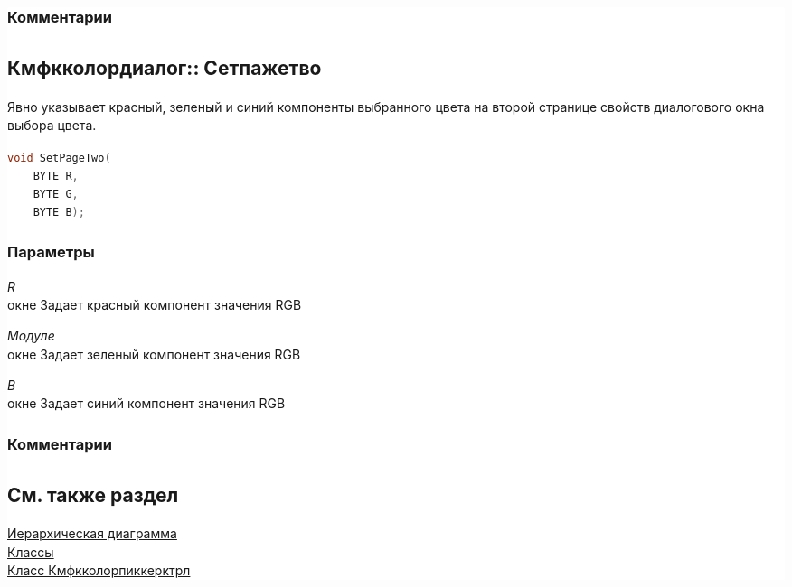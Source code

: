### <a name="remarks"></a>Комментарии

## <a name="cmfccolordialogsetpagetwo"></a><a name="setpagetwo"></a> Кмфкколордиалог:: Сетпажетво

Явно указывает красный, зеленый и синий компоненты выбранного цвета на второй странице свойств диалогового окна выбора цвета.

```cpp
void SetPageTwo(
    BYTE R,
    BYTE G,
    BYTE B);
```

### <a name="parameters"></a>Параметры

*R*<br/>
окне Задает красный компонент значения RGB

*Модуле*<br/>
окне Задает зеленый компонент значения RGB

*B*<br/>
окне Задает синий компонент значения RGB

### <a name="remarks"></a>Комментарии

## <a name="see-also"></a>См. также раздел

[Иерархическая диаграмма](../../mfc/hierarchy-chart.md)<br/>
[Классы](../../mfc/reference/mfc-classes.md)<br/>
[Класс Кмфкколорпиккерктрл](../../mfc/reference/cmfccolorpickerctrl-class.md)
